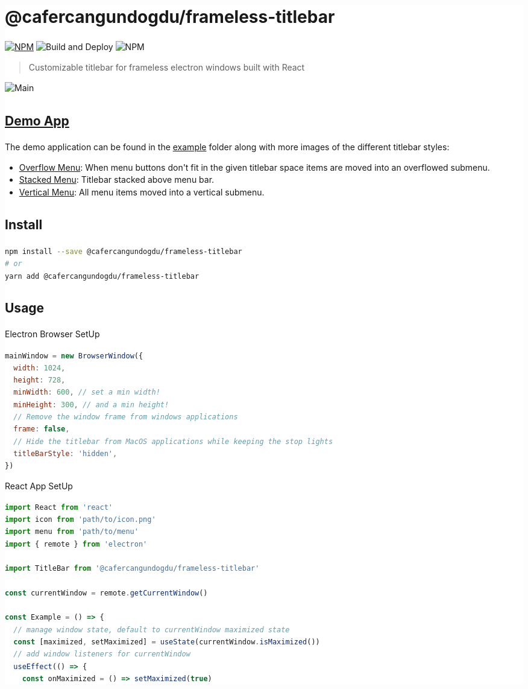 # @cafercangundogdu/frameless-titlebar

[![NPM](https://img.shields.io/npm/v/@cafercangundogdu/frameless-titlebar.svg)](https://www.npmjs.com/package/@cafercangundogdu/frameless-titlebar) ![Build and Deploy](https://github.com/cafercangundogdu/frameless-titlebar/workflows/Build%20and%20Deploy/badge.svg) ![NPM](https://img.shields.io/npm/l/frameless-titlebar)

> Customizable titlebar for frameless electron windows built with React

![Main][main]

## [Demo App](https://cafercangundogdu.github.io/frameless-titlebar)

The demo application can be found in the [example](./example) folder along with more images of the different titlebar styles:

- [Overflow Menu](./example/public/overflow.jpg): When menu buttons don't fit in the given titlebar space items are moved into an overflowed submenu.
- [Stacked Menu](./example/public/stacked.png): Titlebar stacked above menu bar.
- [Vertical Menu](./example/public/vertical.png): All menu items moved into a vertical submenu.

## Install

```bash
npm install --save @cafercangundogdu/frameless-titlebar
# or
yarn add @cafercangundogdu/frameless-titlebar
```

## Usage

Electron Browser SetUp

```js
mainWindow = new BrowserWindow({
  width: 1024,
  height: 728,
  minWidth: 600, // set a min width!
  minHeight: 300, // and a min height!
  // Remove the window frame from windows applications
  frame: false,
  // Hide the titlebar from MacOS applications while keeping the stop lights
  titleBarStyle: 'hidden',
})
```

React App SetUp

```jsx
import React from 'react'
import icon from 'path/to/icon.png'
import menu from 'path/to/menu'
import { remote } from 'electron'

import TitleBar from '@cafercangundogdu/frameless-titlebar'

const currentWindow = remote.getCurrentWindow()

const Example = () => {
  // manage window state, default to currentWindow maximized state
  const [maximized, setMaximized] = useState(currentWindow.isMaximized())
  // add window listeners for currentWindow
  useEffect(() => {
    const onMaximized = () => setMaximized(true)
```

[main]: ./example/public/default.png 'Main'